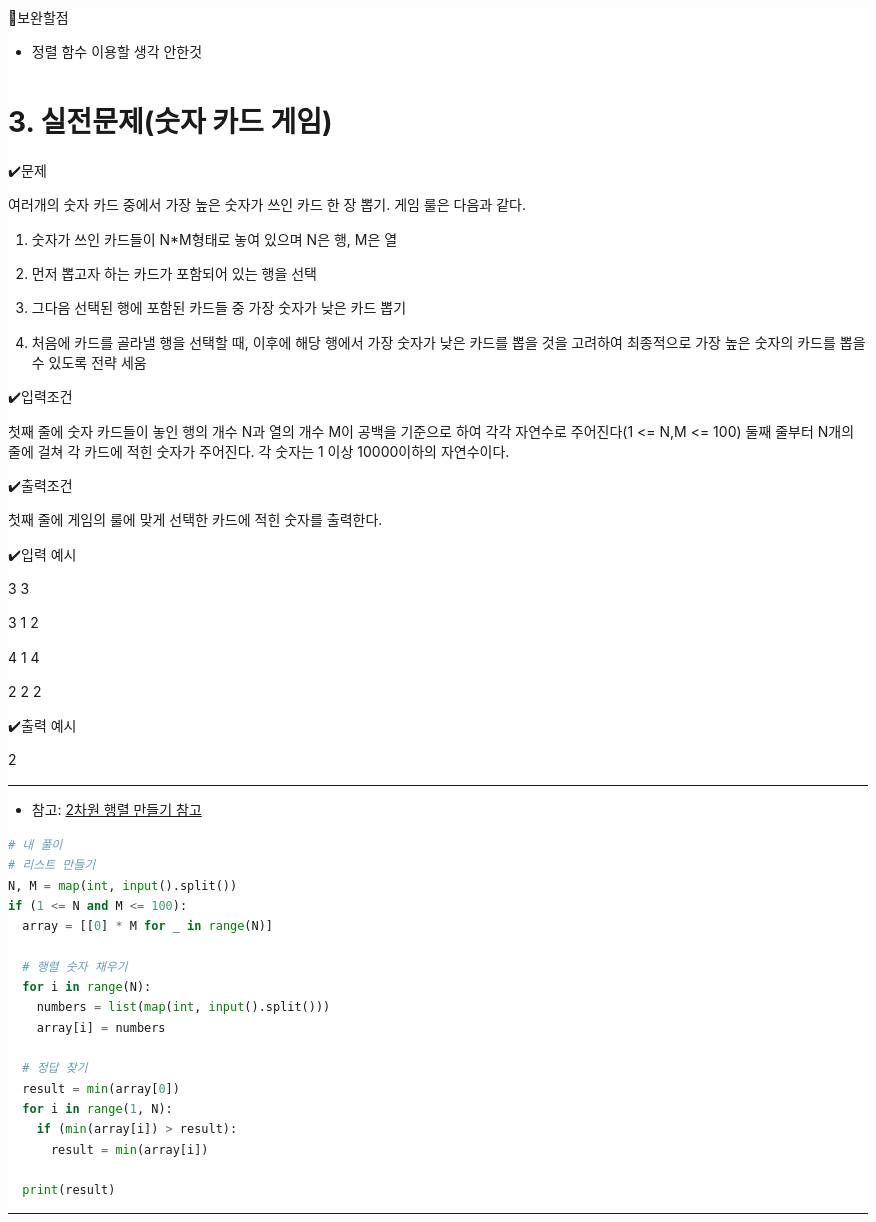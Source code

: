 💬보완할점
- 정렬 함수 이용할 생각 안한것

# 3. 실전문제(숫자 카드 게임)

✔️문제

여러개의 숫자 카드 중에서 가장 높은 숫자가 쓰인 카드 한 장 뽑기. 게임 룰은 다음과 같다.

 

 1) 숫자가 쓰인 카드들이 N*M형태로 놓여 있으며 N은 행, M은 열

 2) 먼저 뽑고자 하는 카드가 포함되어 있는 행을 선택

 3) 그다음 선택된 행에 포함된 카드들 중 가장 숫자가 낮은 카드 뽑기

 4) 처음에 카드를 골라낼 행을 선택할 때, 이후에 해당 행에서 가장 숫자가 낮은 카드를 뽑을 것을 고려하여 최종적으로 가장 높은 숫자의 카드를 뽑을 수 있도록 전략 세움

 

✔️입력조건

첫째 줄에 숫자 카드들이 놓인 행의 개수 N과 열의 개수 M이 공백을 기준으로 하여 각각 자연수로 주어진다(1 <= N,M <= 100)
둘째 줄부터 N개의 줄에 걸쳐 각 카드에 적힌 숫자가 주어진다. 각 숫자는 1 이상 10000이하의 자연수이다.
 

✔️출력조건

 첫째 줄에 게임의 룰에 맞게 선택한 카드에 적힌 숫자를 출력한다.

 

✔️입력 예시

3 3

3 1 2

4 1 4

2 2 2 

 

✔️출력 예시 

2

---
- 참고: [2차원 행렬 만들기 참고](https://pinkkj.github.io/posts/APPENDIX-A.-%EC%BD%94%EB%94%A9-%ED%85%8C%EC%8A%A4%ED%8A%B8%EB%A5%BC-%EC%9C%84%ED%95%9C-%ED%8C%8C%EC%9D%B4%EC%8D%AC-%EB%AC%B8%EB%B2%95/#%EB%A6%AC%EC%8A%A4%ED%8A%B8-%EC%9E%90%EB%A3%8C%ED%98%95)

```py
# 내 풀이
# 리스트 만들기
N, M = map(int, input().split())
if (1 <= N and M <= 100):
  array = [[0] * M for _ in range(N)]

  # 행렬 숫자 채우기
  for i in range(N):
    numbers = list(map(int, input().split()))
    array[i] = numbers

  # 정답 찾기
  result = min(array[0])
  for i in range(1, N):
    if (min(array[i]) > result):
      result = min(array[i])

  print(result)
```

--- 